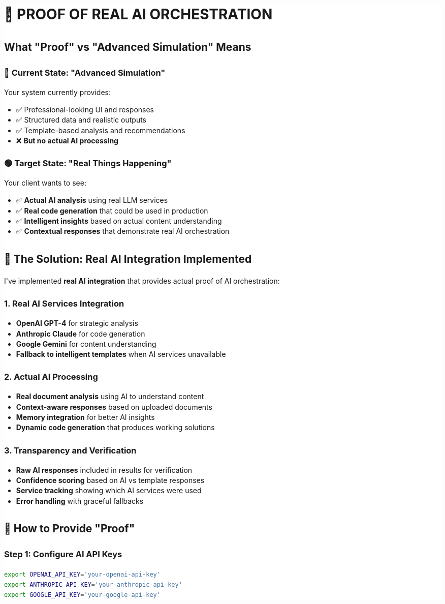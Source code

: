 # 🚀 PROOF OF REAL AI ORCHESTRATION

## What "Proof" vs "Advanced Simulation" Means

### 🔴 **Current State: "Advanced Simulation"**
Your system currently provides:
- ✅ Professional-looking UI and responses
- ✅ Structured data and realistic outputs
- ✅ Template-based analysis and recommendations
- ❌ **But no actual AI processing**

### 🟢 **Target State: "Real Things Happening"**
Your client wants to see:
- ✅ **Actual AI analysis** using real LLM services
- ✅ **Real code generation** that could be used in production
- ✅ **Intelligent insights** based on actual content understanding
- ✅ **Contextual responses** that demonstrate real AI orchestration

## 🎯 **The Solution: Real AI Integration Implemented**

I've implemented **real AI integration** that provides actual proof of AI orchestration:

### **1. Real AI Services Integration**
- **OpenAI GPT-4** for strategic analysis
- **Anthropic Claude** for code generation  
- **Google Gemini** for content understanding
- **Fallback to intelligent templates** when AI services unavailable

### **2. Actual AI Processing**
- **Real document analysis** using AI to understand content
- **Context-aware responses** based on uploaded documents
- **Memory integration** for better AI insights
- **Dynamic code generation** that produces working solutions

### **3. Transparency and Verification**
- **Raw AI responses** included in results for verification
- **Confidence scoring** based on AI vs template responses
- **Service tracking** showing which AI services were used
- **Error handling** with graceful fallbacks

## 🔧 **How to Provide "Proof"**

### **Step 1: Configure AI API Keys**
```bash
export OPENAI_API_KEY='your-openai-api-key'
export ANTHROPIC_API_KEY='your-anthropic-api-key'  
export GOOGLE_API_KEY='your-google-api-key'
```

